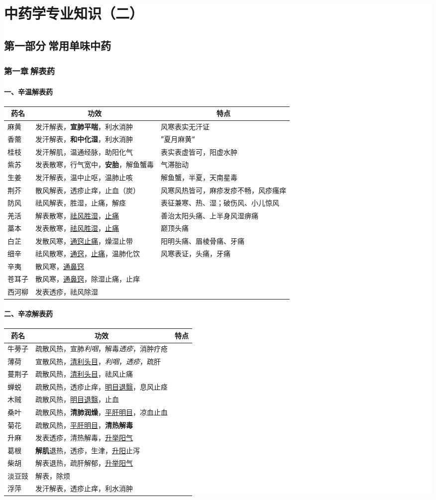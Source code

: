 # 中药学专业知识（二）

## 第一部分 常用单味中药

### 第一章 解表药

#### 一、辛温解表药

| 药名   | 功效                                         | 特点                               |
| ------ | -------------------------------------------- | ---------------------------------- |
| 麻黄   | 发汗解表，**宣肺平喘**，利水消肿             | 风寒表实无汗证                                   |
| 香薷   | 发汗解表，**和中化湿**，利水消肿             | ”夏月麻黄“                         |
| 桂枝   | 发汗解肌，温通经脉，助阳化气                 | 表实表虚皆可，阳虚水肿                       |
| 紫苏   | 发表散寒，行气宽中，**安胎**，解鱼蟹毒       | 气滞胎动                           |
| 生姜   | 发汗解表，温中止呕，温肺止咳                 | 解鱼蟹，半夏，天南星毒         |
| 荆芥   | 散风解表，透疹止痒，止血（炭）               | 风寒风热皆可，麻疹发疹不畅，风疹瘙痒 |
| 防风   | 祛风解表，胜湿，止痛，解痉                   | 表征兼寒、热、湿；破伤风、小儿惊风 |
| 羌活   | 解表散寒，<u>祛风胜湿</u>，<u>止痛</u>       | 善治太阳头痛、上半身风湿痹痛       |
| 藁本   | 发表散寒，<u>祛风胜湿</u>，<u>止痛</u>       | 巅顶头痛                           |
| 白芷   | 发散风寒，<u>通窍止痛</u>，燥湿止带          | 阳明头痛、眉棱骨痛、牙痛           |
| 细辛   | 祛风散寒，<u>通窍</u>，<u>止痛</u>，温肺化饮 | 风寒表证，头痛，牙痛 |
| 辛夷   | 散风寒，<u>通鼻窍</u>                        |                                    |
| 苍耳子 | 散风寒，<u>通鼻窍</u>，除湿止痛，止痒        |                                    |
| 西河柳 | 发表透疹，祛风除湿                           |                                    |

#### 二、辛凉解表药

| 药名   | 功效                                              | 特点 |
| ------ | ------------------------------------------------- | ---- |
| 牛蒡子 | 疏散风热，宣肺*利咽*，解毒*透疹*，消肿疗疮        |      |
| 薄荷   | 宣散风热，<u>清利头目</u>，*利咽*，*透疹*，疏肝   |      |
| 蔓荆子 | 疏散风热，<u>清利头目</u>，祛风止痛               |      |
| 蝉蜕   | 疏散风热，透疹止痒，<u>明目退翳</u>，息风止痉     |      |
| 木贼   | 疏散风热，<u>明目退翳</u>，止血                   |      |
| 桑叶   | 疏散风热，**清肺润燥**，<u>平肝明目</u>，凉血止血 |      |
| 菊花   | 疏散风热，<u>平肝明目</u>，**清热解毒**           |      |
| 升麻   | 发表透疹，清热解毒，<u>升举阳气</u>               |      |
| 葛根   | **解肌**退热，透疹，生津，<u>升阳</u>止泻         |      |
| 柴胡   | 解表退热，疏肝解郁，<u>升举阳气</u>               |      |
| 淡豆豉 | 解表，除烦                                        |      |
| 浮萍   | 发汗解表，透疹止痒，利水消肿                      |      |
